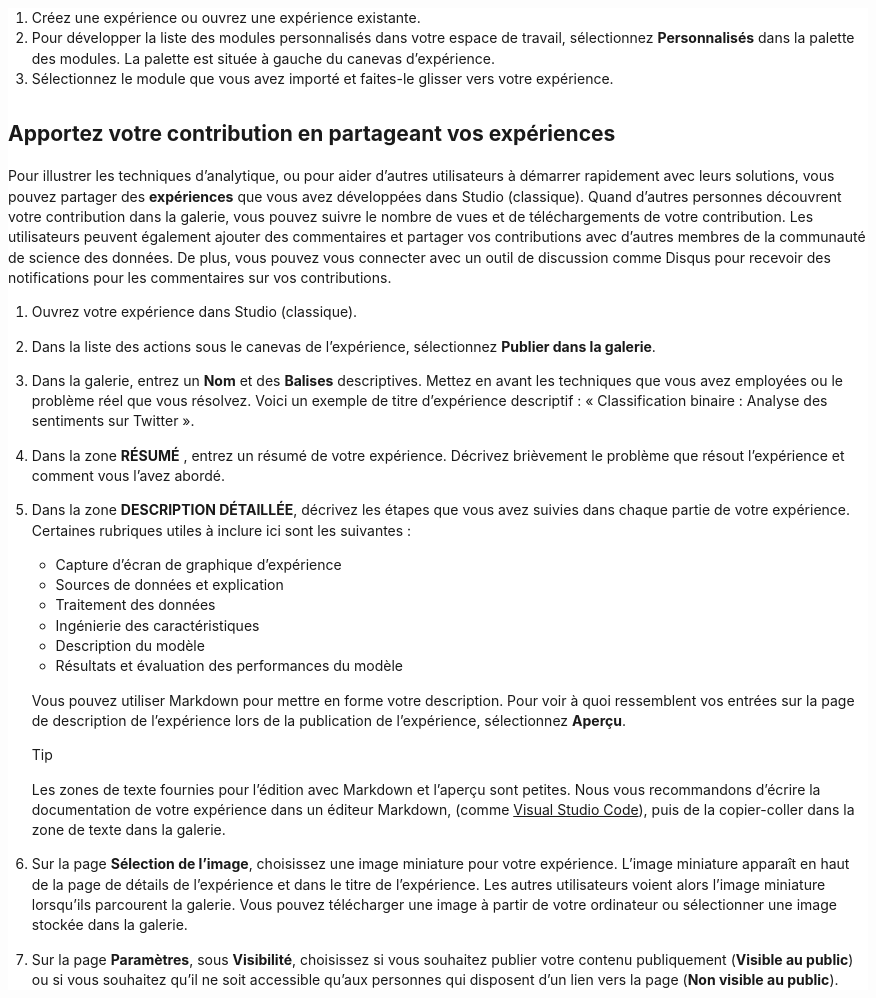 1. Créez une expérience ou ouvrez une expérience existante.
1. Pour développer la liste des modules personnalisés dans votre espace de travail, sélectionnez **Personnalisés** dans la palette des modules. La palette est située à gauche du canevas d’expérience.
1. Sélectionnez le module que vous avez importé et faites-le glisser vers votre expérience.

## <a name="contribute-experiments"></a>Apportez votre contribution en partageant vos expériences

Pour illustrer les techniques d’analytique, ou pour aider d’autres utilisateurs à démarrer rapidement avec leurs solutions, vous pouvez partager des **expériences** que vous avez développées dans Studio (classique).
Quand d’autres personnes découvrent votre contribution dans la galerie, vous pouvez suivre le nombre de vues et de téléchargements de votre contribution.
Les utilisateurs peuvent également ajouter des commentaires et partager vos contributions avec d’autres membres de la communauté de science des données.
De plus, vous pouvez vous connecter avec un outil de discussion comme Disqus pour recevoir des notifications pour les commentaires sur vos contributions.

1. Ouvrez votre expérience dans Studio (classique).

1. Dans la liste des actions sous le canevas de l’expérience, sélectionnez **Publier dans la galerie**.

1. Dans la galerie, entrez un **Nom** et des **Balises** descriptives. Mettez en avant les techniques que vous avez employées ou le problème réel que vous résolvez. Voici un exemple de titre d’expérience descriptif : « Classification binaire : Analyse des sentiments sur Twitter ».

1. Dans la zone **RÉSUMÉ** , entrez un résumé de votre expérience. Décrivez brièvement le problème que résout l’expérience et comment vous l’avez abordé.

1. Dans la zone **DESCRIPTION DÉTAILLÉE**, décrivez les étapes que vous avez suivies dans chaque partie de votre expérience. Certaines rubriques utiles à inclure ici sont les suivantes :
   * Capture d’écran de graphique d’expérience
   * Sources de données et explication
   * Traitement des données
   * Ingénierie des caractéristiques
   * Description du modèle
   * Résultats et évaluation des performances du modèle

   Vous pouvez utiliser Markdown pour mettre en forme votre description. Pour voir à quoi ressemblent vos entrées sur la page de description de l’expérience lors de la publication de l’expérience, sélectionnez **Aperçu**.

   > [!TIP]
   > Les zones de texte fournies pour l’édition avec Markdown et l’aperçu sont petites. Nous vous recommandons d’écrire la documentation de votre expérience dans un éditeur Markdown, (comme [Visual Studio Code](https://aka.ms/vscode)), puis de la copier-coller dans la zone de texte dans la galerie.

1. Sur la page **Sélection de l’image**, choisissez une image miniature pour votre expérience. L’image miniature apparaît en haut de la page de détails de l’expérience et dans le titre de l’expérience. Les autres utilisateurs voient alors l’image miniature lorsqu’ils parcourent la galerie. Vous pouvez télécharger une image à partir de votre ordinateur ou sélectionner une image stockée dans la galerie.

1. Sur la page **Paramètres**, sous **Visibilité**, choisissez si vous souhaitez publier votre contenu publiquement (**Visible au public**) ou si vous souhaitez qu’il ne soit accessible qu’aux personnes qui disposent d’un lien vers la page (**Non visible au public**).
